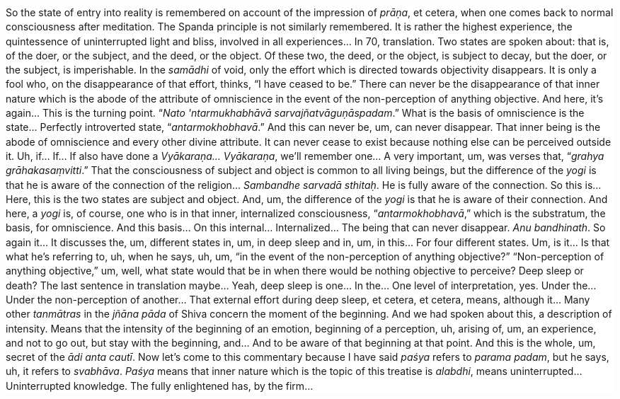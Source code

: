 So the state of entry into reality is remembered on account of the impression of _prāṇa_, et cetera, when one comes back to normal consciousness after meditation. The Spanda principle is not similarly remembered. It is rather the highest experience, the quintessence of uninterrupted light and bliss, involved in all experiences… In 70, translation. Two states are spoken about: that is, of the doer, or the subject, and the deed, or the object. Of these two, the deed, or the object, is subject to decay, but the doer, or the subject, is imperishable. In the _samādhi_ of void, only the effort which is directed towards objectivity disappears. It is only a fool who, on the disappearance of that effort, thinks, “I have ceased to be.” There can never be the disappearance of that inner nature which is the abode of the attribute of omniscience in the event of the non-perception of anything objective. And here, it’s again… This is the turning point. “_Nato 'ntarmukhabhāvā sarvajñatvāguṇāspadam_.” What is the basis of omniscience is the state… Perfectly introverted state, “_antarmokhobhavā_.” And this can never be, um, can never disappear. That inner being is the abode of omniscience and every other divine attribute. It can never cease to exist because nothing else can be perceived outside it. Uh, if… If… If also have done a _Vyākaraṇa… Vyākaraṇa_, we’ll remember one… A very important, um, was verses that, “_grahya grāhakasaṃvitti_.” That the consciousness of subject and object is common to all living beings, but the difference of the _yogi_ is that he is aware of the connection of the religion… _Sambandhe sarvadā sthitaḥ_. He is fully aware of the connection. So this is… Here, this is the two states are subject and object. And, um, the difference of the _yogi_ is that he is aware of their connection. And here, a _yogi_ is, of course, one who is in that inner, internalized consciousness, “_antarmokhobhavā_,” which is the substratum, the basis, for omniscience. And this basis… On this internal… Internalized… The being that can never disappear. _Anu bandhinath_. So again it… It discusses the, um, different states in, um, in deep sleep and in, um, in this… For four different states. Um, is it… Is that what he’s referring to, uh, when he says, uh, um, “in the event of the non-perception of anything objective?” “Non-perception of anything objective,” um, well, what state would that be in when there would be nothing objective to perceive? Deep sleep or death? The last sentence in translation maybe… Yeah, deep sleep is one… In the… One level of interpretation, yes. Under the… Under the non-perception of another… That external effort during deep sleep, et cetera, et cetera, means, although it… Many other _tanmātras_ in the _jñāna pāda_ of Shiva concern the moment of the beginning. And we had spoken about this, a description of intensity. Means that the intensity of the beginning of an emotion, beginning of a perception, uh, arising of, um, an experience, and not to go out, but stay with the beginning, and… And to be aware of that beginning at that point. And this is the whole, um, secret of the _ādi anta cautī_. Now let’s come to this commentary because I have said _paśya_ refers to _parama padam_, but he says, uh, it refers to _svabhāva_. _Paśya_ means that inner nature which is the topic of this treatise is _alabdhi_, means uninterrupted… Uninterrupted knowledge. The fully enlightened has, by the firm… 
